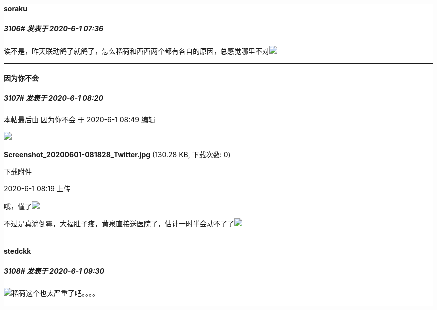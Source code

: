####  soraku  
##### 3106#       发表于 2020-6-1 07:36




诶不是，昨天联动鸽了就鸽了，怎么稻荷和西西两个都有各自的原因，总感觉哪里不对<img src="https://static.saraba1st.com/image/smiley/face2017/067.png" referrerpolicy="no-referrer">







-----

####  因为你不会  
##### 3107#       发表于 2020-6-1 08:20



 本帖最后由 因为你不会 于 2020-6-1 08:49 编辑 


<img src="https://img.saraba1st.com/forum/202006/01/081907glg2fdfa2md2o24m.jpg" referrerpolicy="no-referrer">


<strong>Screenshot_20200601-081828_Twitter.jpg</strong> (130.28 KB, 下载次数: 0)

下载附件

2020-6-1 08:19 上传






哦，懂了<img src="https://static.saraba1st.com/image/smiley/face2017/067.png" referrerpolicy="no-referrer">


不过是真滴倒霉，大福肚子疼，黄泉直接送医院了，估计一时半会动不了了<img src="https://static.saraba1st.com/image/smiley/face2017/068.png" referrerpolicy="no-referrer">








-----

####  stedckk  
##### 3108#       发表于 2020-6-1 09:30



<img src="https://static.saraba1st.com/image/smiley/face2017/125.png" referrerpolicy="no-referrer">稻荷这个也太严重了吧。。。。







-----
